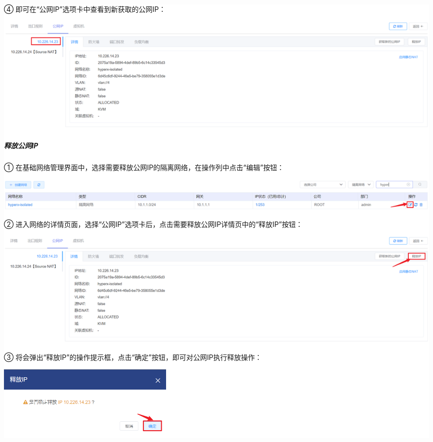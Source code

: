 ④ 即可在“公网IP”选项卡中查看到新获取的公网IP：

![1598598592706](basic_network.assets/1598598592706.png)

##### 释放公网IP

① 在基础网络管理界面中，选择需要释放公网IP的隔离网络，在操作列中点击“编辑”按钮：

![1598595718906](basic_network.assets/1598595718906.png)

② 进入网络的详情页面，选择“公网IP”选项卡后，点击需要释放公网IP详情页中的“释放IP”按钮：

![1598598720521](basic_network.assets/1598598720521.png)

③ 将会弹出“释放IP”的操作提示框，点击“确定”按钮，即可对公网IP执行释放操作：

<img src="basic_network.assets/1598598860963.png" alt="1598598860963" style="zoom:50%;" />

